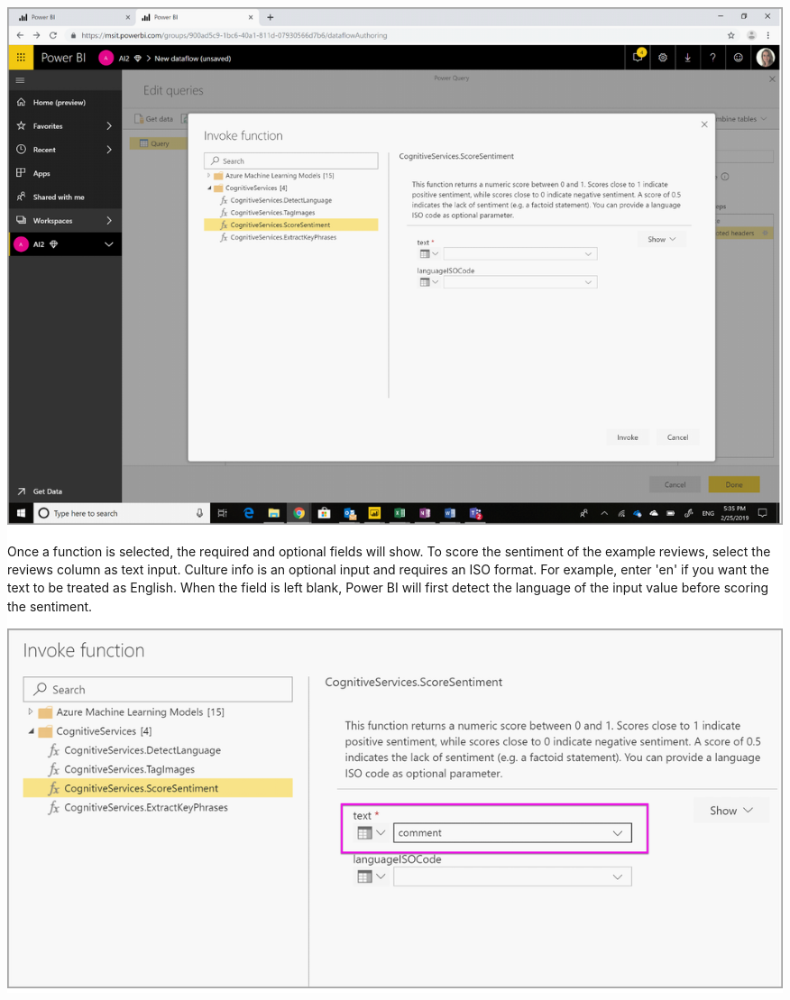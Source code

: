 ![Create a dataflow](media/service-tutorial-using-cognitive-services/tutorial-using-cognitive-services_05.png)

Once a function is selected, the required and optional fields will show. To score the sentiment of the example reviews, select the reviews column as text input. Culture info is an optional input and requires an ISO format. For example, enter 'en' if you want the text to be treated as English. When the field is left blank, Power BI will first detect the language of the input value before scoring the sentiment.

![Create a dataflow](media/service-tutorial-using-cognitive-services/tutorial-using-cognitive-services_06.png)
